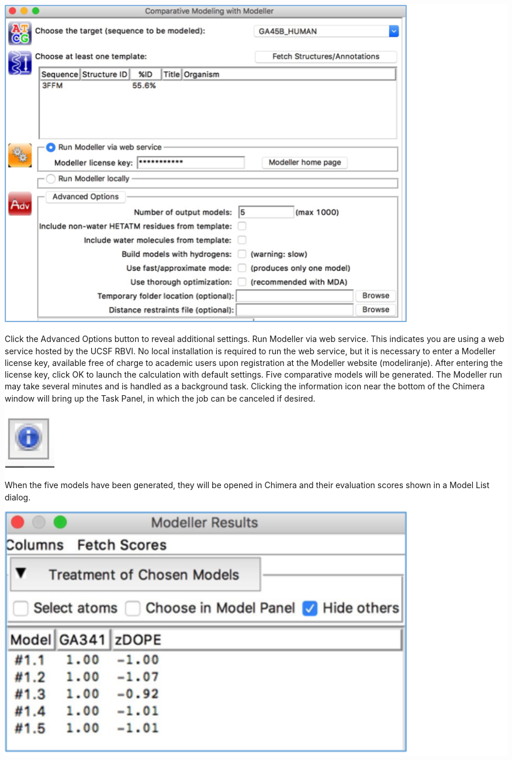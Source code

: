 <img src= "img/chimera_HM-8.png" width="80%">

Click the Advanced Options button to reveal additional settings. Run Modeller via web service. This indicates you are using a web service hosted by the UCSF RBVI. No local installation is required to run the web service, but it is necessary to enter a Modeller license key, available free of charge to academic users upon registration at the Modeller website (modeliranje). After entering the license key, click OK to launch the calculation with default settings. Five comparative models will be generated. The Modeller run may take several minutes and is handled as a background task. 
Clicking the information icon near the bottom of the Chimera window will bring up the Task Panel, in which the job can be canceled if desired. 

<img src= "img/chimera_HM-9.png" width="10%">

When the five models have been generated, they will be opened in Chimera and their evaluation scores shown in a Model List dialog.

<img src= "img/chimera_HM-10.png" width="80%">
